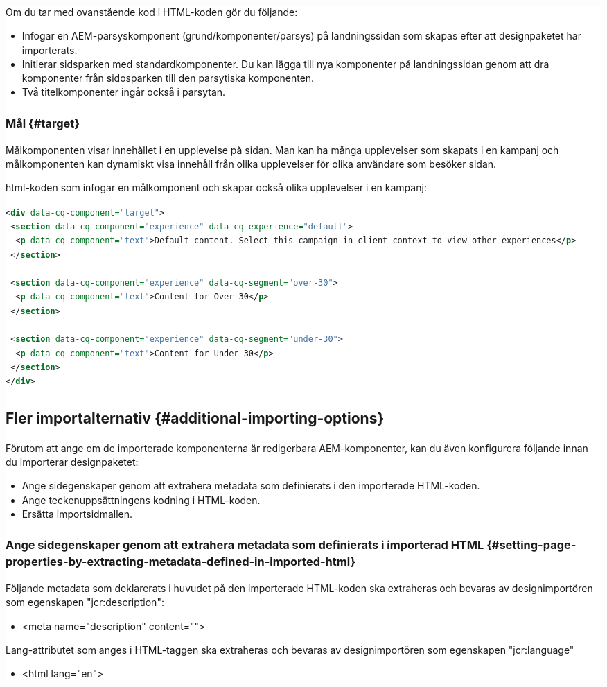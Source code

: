 Om du tar med ovanstående kod i HTML-koden gör du följande:

* Infogar en AEM-parsyskomponent (grund/komponenter/parsys) på landningssidan som skapas efter att designpaketet har importerats.
* Initierar sidsparken med standardkomponenter. Du kan lägga till nya komponenter på landningssidan genom att dra komponenter från sidosparken till den parsytiska komponenten.
* Två titelkomponenter ingår också i parsytan.

### Mål {#target}

Målkomponenten visar innehållet i en upplevelse på sidan. Man kan ha många upplevelser som skapats i en kampanj och målkomponenten kan dynamiskt visa innehåll från olika upplevelser för olika användare som besöker sidan.

html-koden som infogar en målkomponent och skapar också olika upplevelser i en kampanj:

```xml
<div data-cq-component="target">
 <section data-cq-component="experience" data-cq-experience="default">
  <p data-cq-component="text">Default content. Select this campaign in client context to view other experiences</p>
 </section>

 <section data-cq-component="experience" data-cq-segment="over-30">
  <p data-cq-component="text">Content for Over 30</p>
 </section>

 <section data-cq-component="experience" data-cq-segment="under-30">
  <p data-cq-component="text">Content for Under 30</p>
 </section>
</div>
```

## Fler importalternativ {#additional-importing-options}

Förutom att ange om de importerade komponenterna är redigerbara AEM-komponenter, kan du även konfigurera följande innan du importerar designpaketet:

* Ange sidegenskaper genom att extrahera metadata som definierats i den importerade HTML-koden.
* Ange teckenuppsättningens kodning i HTML-koden.
* Ersätta importsidmallen.

### Ange sidegenskaper genom att extrahera metadata som definierats i importerad HTML {#setting-page-properties-by-extracting-metadata-defined-in-imported-html}

Följande metadata som deklarerats i huvudet på den importerade HTML-koden ska extraheras och bevaras av designimportören som egenskapen &quot;jcr:description&quot;:

* &lt;meta name=&quot;description&quot; content=&quot;&quot;>

Lang-attributet som anges i HTML-taggen ska extraheras och bevaras av designimportören som egenskapen &quot;jcr:language&quot;

* &lt;html lang=&quot;en&quot;>
